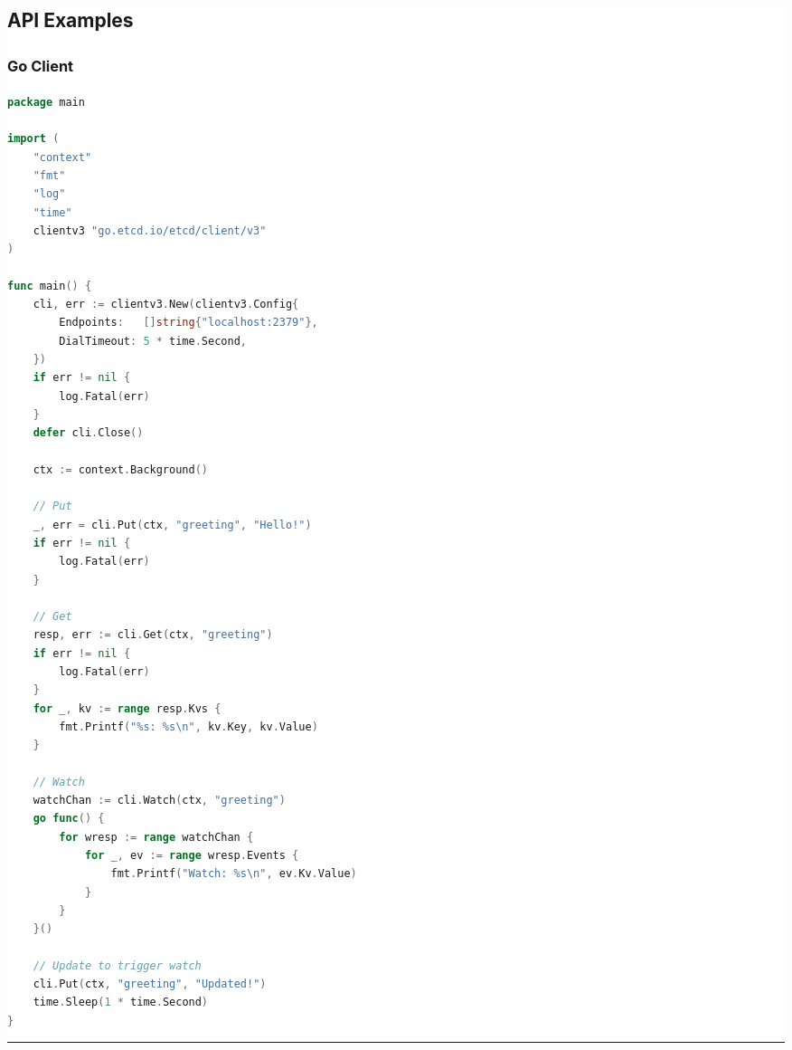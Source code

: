 ## API Examples

### Go Client

```go
package main

import (
    "context"
    "fmt"
    "log"
    "time"
    clientv3 "go.etcd.io/etcd/client/v3"
)

func main() {
    cli, err := clientv3.New(clientv3.Config{
        Endpoints:   []string{"localhost:2379"},
        DialTimeout: 5 * time.Second,
    })
    if err != nil {
        log.Fatal(err)
    }
    defer cli.Close()

    ctx := context.Background()

    // Put
    _, err = cli.Put(ctx, "greeting", "Hello!")
    if err != nil {
        log.Fatal(err)
    }

    // Get
    resp, err := cli.Get(ctx, "greeting")
    if err != nil {
        log.Fatal(err)
    }
    for _, kv := range resp.Kvs {
        fmt.Printf("%s: %s\n", kv.Key, kv.Value)
    }

    // Watch
    watchChan := cli.Watch(ctx, "greeting")
    go func() {
        for wresp := range watchChan {
            for _, ev := range wresp.Events {
                fmt.Printf("Watch: %s\n", ev.Kv.Value)
            }
        }
    }()

    // Update to trigger watch
    cli.Put(ctx, "greeting", "Updated!")
    time.Sleep(1 * time.Second)
}
```

---